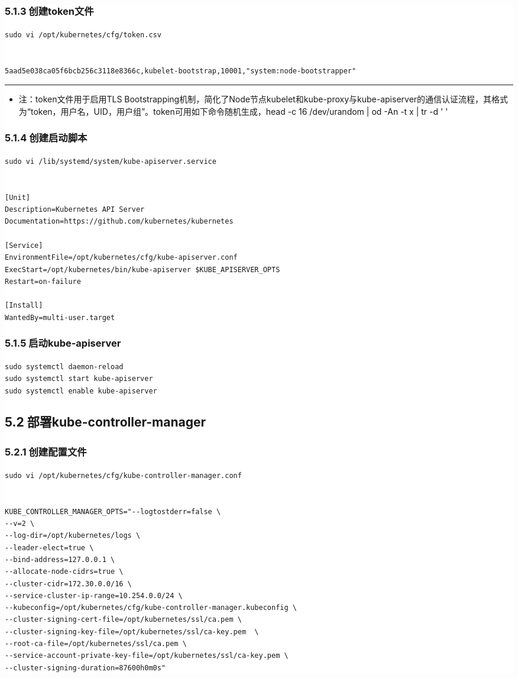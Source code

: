 ### 5.1.3 创建token文件

    sudo vi /opt/kubernetes/cfg/token.csv


    5aad5e038ca05f6bcb256c3118e8366c,kubelet-bootstrap,10001,"system:node-bootstrapper"

---------

- 注：token文件用于启用TLS Bootstrapping机制，简化了Node节点kubelet和kube-proxy与kube-apiserver的通信认证流程，其格式为“token，用户名，UID，用户组”。token可用如下命令随机生成，head -c 16 /dev/urandom | od -An -t x | tr -d ' '

### 5.1.4 创建启动脚本

    sudo vi /lib/systemd/system/kube-apiserver.service


    [Unit]
    Description=Kubernetes API Server
    Documentation=https://github.com/kubernetes/kubernetes

    [Service]
    EnvironmentFile=/opt/kubernetes/cfg/kube-apiserver.conf
    ExecStart=/opt/kubernetes/bin/kube-apiserver $KUBE_APISERVER_OPTS
    Restart=on-failure

    [Install]
    WantedBy=multi-user.target

### 5.1.5 启动kube-apiserver
  
    sudo systemctl daemon-reload
    sudo systemctl start kube-apiserver
    sudo systemctl enable kube-apiserver

## 5.2 部署kube-controller-manager
 
### 5.2.1 创建配置文件

    sudo vi /opt/kubernetes/cfg/kube-controller-manager.conf


    KUBE_CONTROLLER_MANAGER_OPTS="--logtostderr=false \
    --v=2 \
    --log-dir=/opt/kubernetes/logs \
    --leader-elect=true \
    --bind-address=127.0.0.1 \
    --allocate-node-cidrs=true \
    --cluster-cidr=172.30.0.0/16 \
    --service-cluster-ip-range=10.254.0.0/24 \
    --kubeconfig=/opt/kubernetes/cfg/kube-controller-manager.kubeconfig \
    --cluster-signing-cert-file=/opt/kubernetes/ssl/ca.pem \
    --cluster-signing-key-file=/opt/kubernetes/ssl/ca-key.pem  \
    --root-ca-file=/opt/kubernetes/ssl/ca.pem \
    --service-account-private-key-file=/opt/kubernetes/ssl/ca-key.pem \
    --cluster-signing-duration=87600h0m0s"
